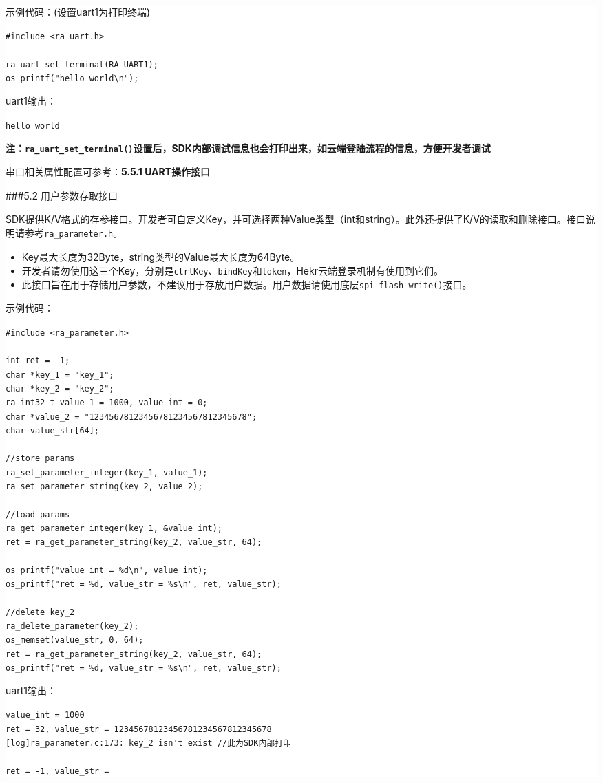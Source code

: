 示例代码：(设置uart1为打印终端)

    #include <ra_uart.h>
    
	ra_uart_set_terminal(RA_UART1);
	os_printf("hello world\n");

uart1输出：

	hello world

**注：`ra_uart_set_terminal()`设置后，SDK内部调试信息也会打印出来，如云端登陆流程的信息，方便开发者调试**

串口相关属性配置可参考：**5.5.1 UART操作接口**


###5.2 用户参数存取接口

SDK提供K/V格式的存参接口。开发者可自定义Key，并可选择两种Value类型（int和string）。此外还提供了K/V的读取和删除接口。接口说明请参考`ra_parameter.h`。

- Key最大长度为32Byte，string类型的Value最大长度为64Byte。
- 开发者请勿使用这三个Key，分别是`ctrlKey`、`bindKey`和`token`，Hekr云端登录机制有使用到它们。
- 此接口旨在用于存储用户参数，不建议用于存放用户数据。用户数据请使用底层`spi_flash_write()`接口。

示例代码：

	#include <ra_parameter.h>

	int ret = -1;
	char *key_1 = "key_1";
	char *key_2 = "key_2";
	ra_int32_t value_1 = 1000, value_int = 0;
	char *value_2 = "12345678123456781234567812345678";
	char value_str[64];

	//store params
	ra_set_parameter_integer(key_1, value_1);
	ra_set_parameter_string(key_2, value_2);

	//load params
	ra_get_parameter_integer(key_1, &value_int);
	ret = ra_get_parameter_string(key_2, value_str, 64);

	os_printf("value_int = %d\n", value_int);
	os_printf("ret = %d, value_str = %s\n", ret, value_str);

	//delete key_2
	ra_delete_parameter(key_2);
	os_memset(value_str, 0, 64);
	ret = ra_get_parameter_string(key_2, value_str, 64);
	os_printf("ret = %d, value_str = %s\n", ret, value_str);

uart1输出：

	value_int = 1000
	ret = 32, value_str = 12345678123456781234567812345678
	[log]ra_parameter.c:173: key_2 isn't exist //此为SDK内部打印
	
	ret = -1, value_str =

